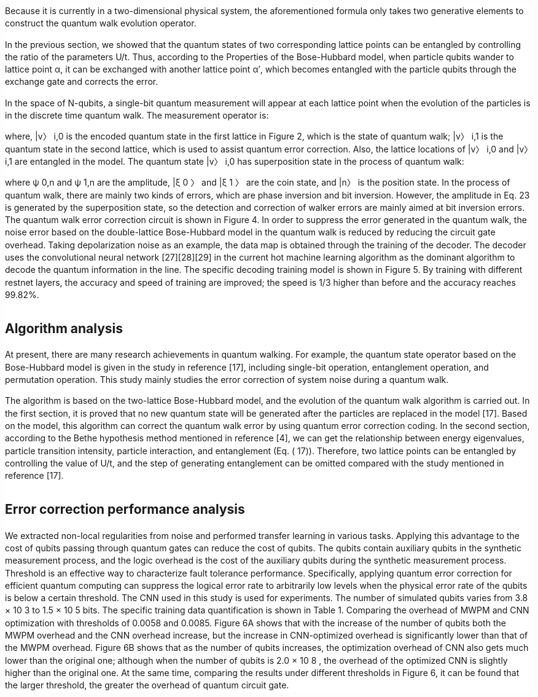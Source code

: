 Because it is currently in a two-dimensional physical system, the aforementioned formula only takes two generative elements to construct the quantum walk evolution operator.

In the previous section, we showed that the quantum states of two corresponding lattice points can be entangled by controlling the ratio of the parameters U/t. Thus, according to the Properties of the Bose-Hubbard model, when particle qubits wander to lattice point α, it can be exchanged with another lattice point α′, which becomes entangled with the particle qubits through the exchange gate and corrects the error.

In the space of N-qubits, a single-bit quantum measurement will appear at each lattice point when the evolution of the particles is in the discrete time quantum walk. The measurement operator is:

where, |v〉 i,0 is the encoded quantum state in the first lattice in Figure 2, which is the state of quantum walk; |v〉 i,1 is the quantum state in the second lattice, which is used to assist quantum error correction. Also, the lattice locations of |v〉 i,0 and |v〉 i,1 are entangled in the model. The quantum state |v〉 i,0 has superposition state in the process of quantum walk:

where ψ 0,n and ψ 1,n are the amplitude, |ξ 0 〉 and |ξ 1 〉 are the coin state, and |n〉 is the position state. In the process of quantum walk, there are mainly two kinds of errors, which are phase inversion and bit inversion. However, the amplitude in Eq. 23 is generated by the superposition state, so the detection and correction of walker errors are mainly aimed at bit inversion errors. The quantum walk error correction circuit is shown in Figure 4. In order to suppress the error generated in the quantum walk, the noise error based on the double-lattice Bose-Hubbard model in the quantum walk is reduced by reducing the circuit gate overhead. Taking depolarization noise as an example, the data map is obtained through the training of the decoder. The decoder uses the convolutional neural network [27][28][29] in the current hot machine learning algorithm as the dominant algorithm to decode the quantum information in the line. The specific decoding training model is shown in Figure 5. By training with different restnet layers, the accuracy and speed of training are improved; the speed is 1/3 higher than before and the accuracy reaches 99.82%.

## Algorithm analysis

At present, there are many research achievements in quantum walking. For example, the quantum state operator based on the Bose-Hubbard model is given in the study in reference [17], including single-bit operation, entanglement operation, and permutation operation. This study mainly studies the error correction of system noise during a quantum walk.

The algorithm is based on the two-lattice Bose-Hubbard model, and the evolution of the quantum walk algorithm is carried out. In the first section, it is proved that no new quantum state will be generated after the particles are replaced in the model [17]. Based on the model, this algorithm can correct the quantum walk error by using quantum error correction coding. In the second section, according to the Bethe hypothesis method mentioned in reference [4], we can get the relationship between energy eigenvalues, particle transition intensity, particle interaction, and entanglement (Eq. ( 17)). Therefore, two lattice points can be entangled by controlling the value of U/t, and the step of generating entanglement can be omitted compared with the study mentioned in reference [17].

## Error correction performance analysis

We extracted non-local regularities from noise and performed transfer learning in various tasks. Applying this advantage to the cost of qubits passing through quantum gates can reduce the cost of qubits. The qubits contain auxiliary qubits in the synthetic measurement process, and the logic overhead is the cost of the auxiliary qubits during the synthetic measurement process.   Threshold is an effective way to characterize fault tolerance performance. Specifically, applying quantum error correction for efficient quantum computing can suppress the logical error rate to arbitrarily low levels when the physical error rate of the qubits is below a certain threshold. The CNN used in this study is used for experiments. The number of simulated qubits varies from 3.8 × 10 3 to 1.5 × 10 5 bits. The specific training data quantification is shown in Table 1. Comparing the overhead of MWPM and CNN optimization with thresholds of 0.0058 and 0.0085. Figure 6A shows that with the increase of the number of qubits both the MWPM overhead and the CNN overhead increase, but the increase in CNN-optimized overhead is significantly lower than that of the MWPM overhead. Figure 6B shows that as the number of qubits increases, the optimization overhead of CNN also gets much lower than the original one; although when the number of qubits is 2.0 × 10 8 , the overhead of the optimized CNN is slightly higher than the original one. At the same time, comparing the results under different thresholds in Figure 6, it can be found that the larger threshold, the greater the overhead of quantum circuit gate.
